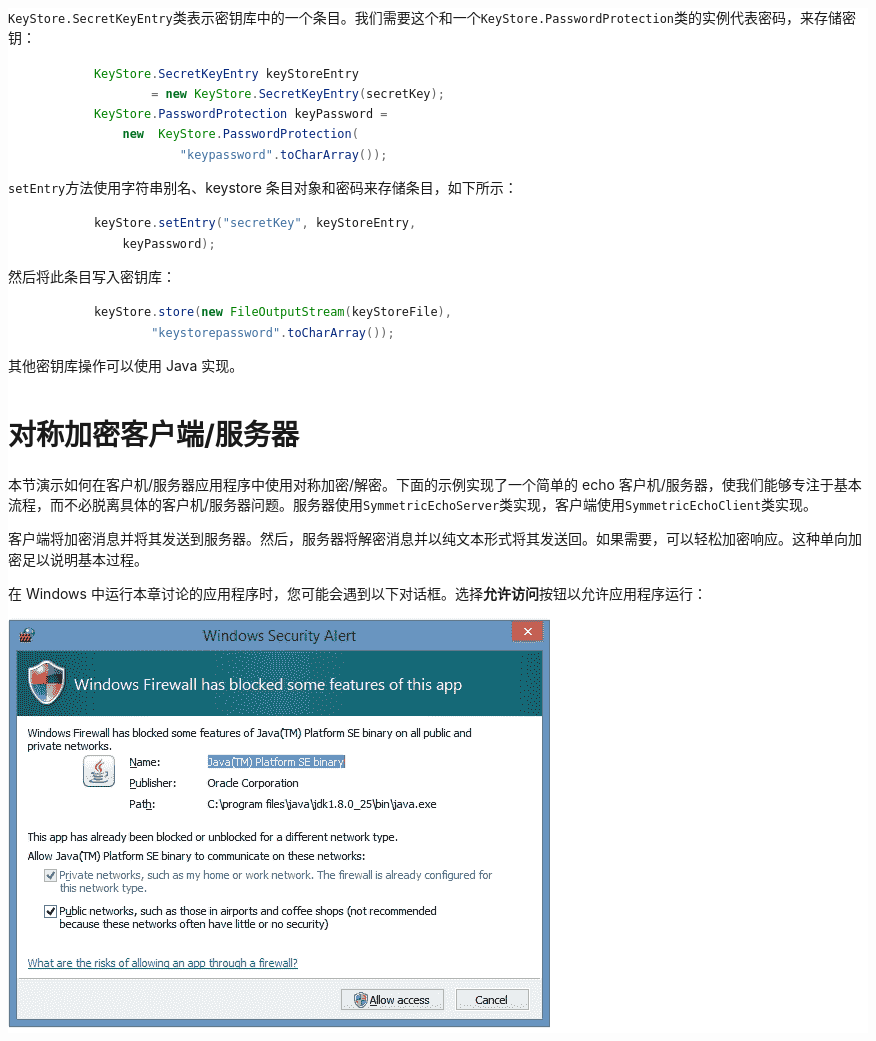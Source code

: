 `KeyStore.SecretKeyEntry`类表示密钥库中的一个条目。我们需要这个和一个`KeyStore.PasswordProtection`类的实例代表密码，来存储密钥：

```java
            KeyStore.SecretKeyEntry keyStoreEntry
                    = new KeyStore.SecretKeyEntry(secretKey);
            KeyStore.PasswordProtection keyPassword = 
                new  KeyStore.PasswordProtection(
                        "keypassword".toCharArray());
```

`setEntry`方法使用字符串别名、keystore 条目对象和密码来存储条目，如下所示：

```java
            keyStore.setEntry("secretKey", keyStoreEntry, 
                keyPassword);
```

然后将此条目写入密钥库：

```java
            keyStore.store(new FileOutputStream(keyStoreFile),
                    "keystorepassword".toCharArray());
```

其他密钥库操作可以使用 Java 实现。

# 对称加密客户端/服务器

本节演示如何在客户机/服务器应用程序中使用对称加密/解密。下面的示例实现了一个简单的 echo 客户机/服务器，使我们能够专注于基本流程，而不必脱离具体的客户机/服务器问题。服务器使用`SymmetricEchoServer`类实现，客户端使用`SymmetricEchoClient`类实现。

客户端将加密消息并将其发送到服务器。然后，服务器将解密消息并以纯文本形式将其发送回。如果需要，可以轻松加密响应。这种单向加密足以说明基本过程。

在 Windows 中运行本章讨论的应用程序时，您可能会遇到以下对话框。选择**允许访问**按钮以允许应用程序运行：

![Symmetric encryption client/server](img/B04915_08_01.jpg)
